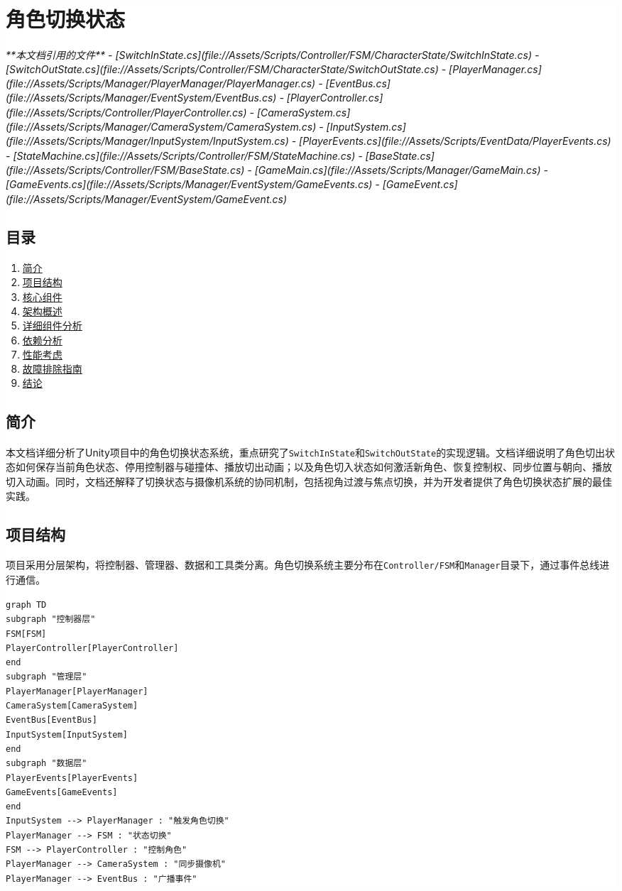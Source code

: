 # 角色切换状态

<cite>
**本文档引用的文件**
- [SwitchInState.cs](file://Assets/Scripts/Controller/FSM/CharacterState/SwitchInState.cs)
- [SwitchOutState.cs](file://Assets/Scripts/Controller/FSM/CharacterState/SwitchOutState.cs)
- [PlayerManager.cs](file://Assets/Scripts/Manager/PlayerManager/PlayerManager.cs)
- [EventBus.cs](file://Assets/Scripts/Manager/EventSystem/EventBus.cs)
- [PlayerController.cs](file://Assets/Scripts/Controller/PlayerController.cs)
- [CameraSystem.cs](file://Assets/Scripts/Manager/CameraSystem/CameraSystem.cs)
- [InputSystem.cs](file://Assets/Scripts/Manager/InputSystem/InputSystem.cs)
- [PlayerEvents.cs](file://Assets/Scripts/EventData/PlayerEvents.cs)
- [StateMachine.cs](file://Assets/Scripts/Controller/FSM/StateMachine.cs)
- [BaseState.cs](file://Assets/Scripts/Controller/FSM/BaseState.cs)
- [GameMain.cs](file://Assets/Scripts/Manager/GameMain.cs)
- [GameEvents.cs](file://Assets/Scripts/Manager/EventSystem/GameEvents.cs)
- [GameEvent.cs](file://Assets/Scripts/Manager/EventSystem/GameEvent.cs)
</cite>

## 目录
1. [简介](#简介)
2. [项目结构](#项目结构)
3. [核心组件](#核心组件)
4. [架构概述](#架构概述)
5. [详细组件分析](#详细组件分析)
6. [依赖分析](#依赖分析)
7. [性能考虑](#性能考虑)
8. [故障排除指南](#故障排除指南)
9. [结论](#结论)

## 简介
本文档详细分析了Unity项目中的角色切换状态系统，重点研究了`SwitchInState`和`SwitchOutState`的实现逻辑。文档详细说明了角色切出状态如何保存当前角色状态、停用控制器与碰撞体、播放切出动画；以及角色切入状态如何激活新角色、恢复控制权、同步位置与朝向、播放切入动画。同时，文档还解释了切换状态与摄像机系统的协同机制，包括视角过渡与焦点切换，并为开发者提供了角色切换状态扩展的最佳实践。

## 项目结构
项目采用分层架构，将控制器、管理器、数据和工具类分离。角色切换系统主要分布在`Controller/FSM`和`Manager`目录下，通过事件总线进行通信。

```mermaid
graph TD
subgraph "控制器层"
FSM[FSM]
PlayerController[PlayerController]
end
subgraph "管理层"
PlayerManager[PlayerManager]
CameraSystem[CameraSystem]
EventBus[EventBus]
InputSystem[InputSystem]
end
subgraph "数据层"
PlayerEvents[PlayerEvents]
GameEvents[GameEvents]
end
InputSystem --> PlayerManager : "触发角色切换"
PlayerManager --> FSM : "状态切换"
FSM --> PlayerController : "控制角色"
PlayerManager --> CameraSystem : "同步摄像机"
PlayerManager --> EventBus : "广播事件"
```
